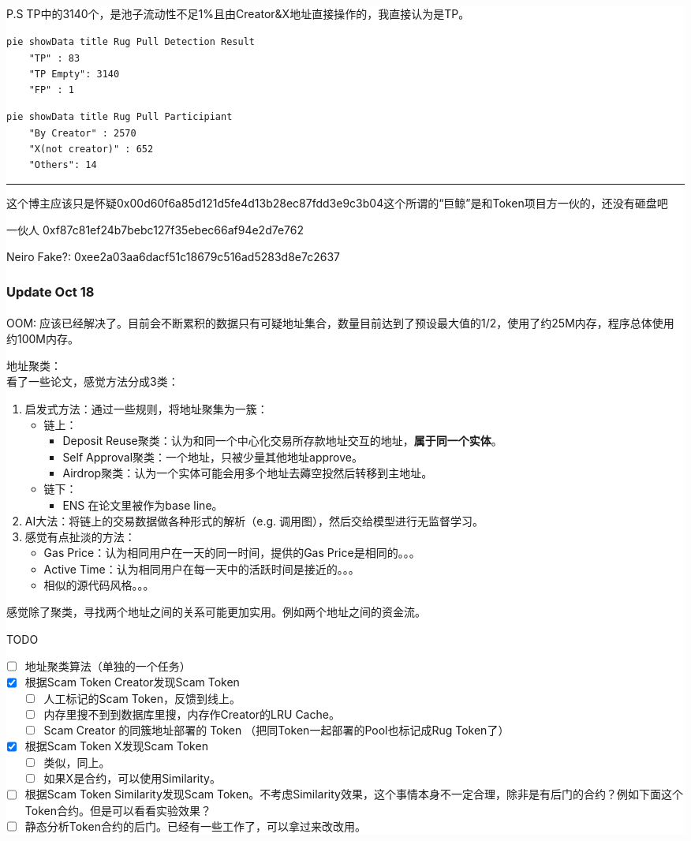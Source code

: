 P.S TP中的3140个，是池子流动性不足1%且由Creator&X地址直接操作的，我直接认为是TP。

```mermaid
pie showData title Rug Pull Detection Result
    "TP" : 83
    "TP Empty": 3140
    "FP" : 1
```

```mermaid
pie showData title Rug Pull Participiant
    "By Creator" : 2570
    "X(not creator)" : 652
    "Others": 14
```

---

这个博主应该只是怀疑0x00d60f6a85d121d5fe4d13b28ec87fdd3e9c3b04这个所谓的“巨鲸”是和Token项目方一伙的，还没有砸盘吧

一伙人 0xf87c81ef24b7bebc127f35ebec66af94e2d7e762

Neiro Fake?: 0xee2a03aa6dacf51c18679c516ad5283d8e7c2637

### Update Oct 18

OOM: 应该已经解决了。目前会不断累积的数据只有可疑地址集合，数量目前达到了预设最大值的1/2，使用了约25M内存，程序总体使用约100M内存。

地址聚类：  
看了一些论文，感觉方法分成3类：

1. 启发式方法：通过一些规则，将地址聚集为一簇：
    - 链上：
        - Deposit Reuse聚类：认为和同一个中心化交易所存款地址交互的地址，**属于同一个实体**。
        - Self Approval聚类：一个地址，只被少量其他地址approve。
        - Airdrop聚类：认为一个实体可能会用多个地址去薅空投然后转移到主地址。
    - 链下：
        - ENS 在论文里被作为base line。
2. AI大法：将链上的交易数据做各种形式的解析（e.g. 调用图），然后交给模型进行无监督学习。
3. 感觉有点扯淡的方法：
    - Gas Price：认为相同用户在一天的同一时间，提供的Gas Price是相同的。。。
    - Active Time：认为相同用户在每一天中的活跃时间是接近的。。。
    - 相似的源代码风格。。。

感觉除了聚类，寻找两个地址之间的关系可能更加实用。例如两个地址之间的资金流。

TODO

- [ ] 地址聚类算法（单独的一个任务）
- [x] 根据Scam Token Creator发现Scam Token
    - [ ] 人工标记的Scam Token，反馈到线上。
    - [ ] 内存里搜不到到数据库里搜，内存作Creator的LRU Cache。
    - [ ] Scam Creator 的同簇地址部署的 Token （把同Token一起部署的Pool也标记成Rug Token了）
- [x] 根据Scam Token X发现Scam Token
    - [ ] 类似，同上。
    - [ ] 如果X是合约，可以使用Similarity。
- [ ] 根据Scam Token Similarity发现Scam Token。不考虑Similarity效果，这个事情本身不一定合理，除非是有后门的合约？例如下面这个Token合约。但是可以看看实验效果？
- [ ] 静态分析Token合约的后门。已经有一些工作了，可以拿过来改改用。
